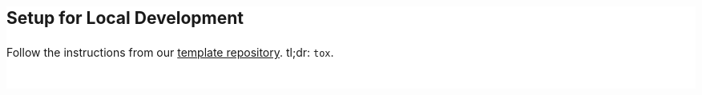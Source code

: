  
 ## Setup for Local Development
 Follow the instructions from our [template repository](https://github.com/Hochfrequenz/python_template_repository?tab=readme-ov-file#how-to-use-this-repository-on-your-machine).
 tl;dr: `tox`.
```

